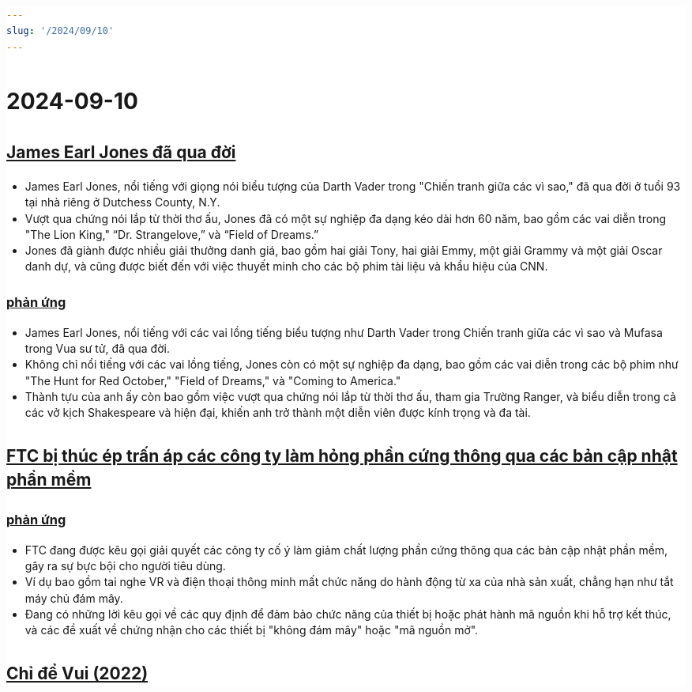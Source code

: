 ```yaml
---
slug: '/2024/09/10'
---
```


# 2024-09-10

## [James Earl Jones đã qua đời](https://variety.com/2024/film/news/james-earl-jones-dead-darth-vader-lion-king-1236138656/)

- James Earl Jones, nổi tiếng với giọng nói biểu tượng của Darth Vader trong "Chiến tranh giữa các vì sao," đã qua đời ở tuổi 93 tại nhà riêng ở Dutchess County, N.Y.
- Vượt qua chứng nói lắp từ thời thơ ấu, Jones đã có một sự nghiệp đa dạng kéo dài hơn 60 năm, bao gồm các vai diễn trong "The Lion King," “Dr. Strangelove,” và “Field of Dreams.”
- Jones đã giành được nhiều giải thưởng danh giá, bao gồm hai giải Tony, hai giải Emmy, một giải Grammy và một giải Oscar danh dự, và cũng được biết đến với việc thuyết minh cho các bộ phim tài liệu và khẩu hiệu của CNN.

### [phản ứng](https://news.ycombinator.com/item?id=41493634)

- James Earl Jones, nổi tiếng với các vai lồng tiếng biểu tượng như Darth Vader trong Chiến tranh giữa các vì sao và Mufasa trong Vua sư tử, đã qua đời.
- Không chỉ nổi tiếng với các vai lồng tiếng, Jones còn có một sự nghiệp đa dạng, bao gồm các vai diễn trong các bộ phim như "The Hunt for Red October," "Field of Dreams," và "Coming to America."
- Thành tựu của anh ấy còn bao gồm việc vượt qua chứng nói lắp từ thời thơ ấu, tham gia Trường Ranger, và biểu diễn trong cả các vở kịch Shakespeare và hiện đại, khiến anh trở thành một diễn viên được kính trọng và đa tài.

## [FTC bị thúc ép trấn áp các công ty làm hỏng phần cứng thông qua các bản cập nhật phần mềm](https://www.techdirt.com/2024/09/09/ftc-pushed-to-crack-down-on-companies-that-ruin-hardware-via-software-updates-or-annoying-paywalls/)

### [phản ứng](https://news.ycombinator.com/item?id=41492251)

- FTC đang được kêu gọi giải quyết các công ty cố ý làm giảm chất lượng phần cứng thông qua các bản cập nhật phần mềm, gây ra sự bực bội cho người tiêu dùng.
- Ví dụ bao gồm tai nghe VR và điện thoại thông minh mất chức năng do hành động từ xa của nhà sản xuất, chẳng hạn như tắt máy chủ đám mây.
- Đang có những lời kêu gọi về các quy định để đảm bảo chức năng của thiết bị hoặc phát hành mã nguồn khi hỗ trợ kết thúc, và các đề xuất về chứng nhận cho các thiết bị "không đám mây" hoặc "mã nguồn mở".

## [Chỉ để Vui (2022)](https://justforfunnoreally.dev)
